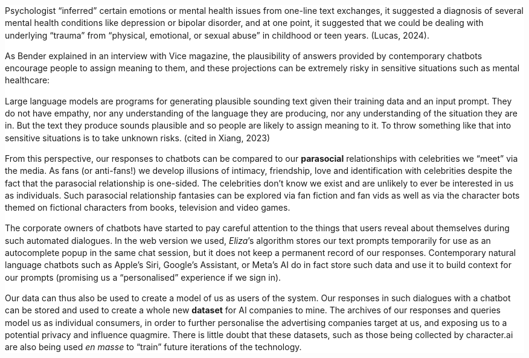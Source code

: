 Psychologist “inferred” certain emotions or mental health issues from one-line text exchanges, it suggested a 
diagnosis of several mental health conditions like depression or bipolar disorder, and at one point, it suggested 
that we could be dealing with underlying “trauma” from “physical, emotional, or sexual abuse” in childhood or teen 
years. (Lucas, 2024).

As Bender explained in an interview with Vice magazine, the plausibility of answers provided by contemporary 
chatbots encourage people to assign meaning to them, and these projections can be extremely risky in sensitive 
situations such as mental healthcare:

Large language models are programs for generating plausible sounding text given their training data and an input 
prompt. They do not have empathy, nor any understanding of the language they are producing, nor any understanding of
the situation they are in. But the text they produce sounds plausible and so people are likely to assign meaning to it.
To throw something like that into sensitive situations is to take unknown risks. (cited in Xiang, 2023\)

From this perspective, our responses to chatbots can be compared to our **parasocial** relationships with celebrities 
we “meet” via the media. As fans (or anti-fans\!) we develop illusions of intimacy, friendship, love and 
identification with celebrities despite the fact that the parasocial relationship is one-sided. The celebrities 
don’t know we exist and are unlikely to ever be interested in us as individuals. Such parasocial relationship 
fantasies can be explored via fan fiction and fan vids as well as via the character bots themed on fictional 
characters from books, television and video games.  
   
The corporate owners of chatbots have started to pay careful attention to the things that users reveal about 
themselves during such automated dialogues. In the web version we used, *Eliza*’s algorithm stores our text prompts 
temporarily for use as an autocomplete popup in the same chat session, but it does not keep a permanent record of 
our responses. Contemporary natural language chatbots such as Apple’s Siri, Google’s Assistant, or Meta’s AI do 
in fact store such data and use it to build context for our prompts (promising us a “personalised” experience if 
we sign in). 

Our data can thus also be used to create a model of us as users of the system. Our responses in such dialogues with 
a chatbot can be stored and used to create a whole new **dataset** for AI companies to mine. The archives of our 
responses and queries model us as individual consumers, in order to further personalise the advertising companies 
target at us, and exposing us to a potential privacy and influence quagmire. There is little doubt that these 
datasets, such as those being collected by character.ai are also being used *en masse* to “train” future iterations 
of the technology.
